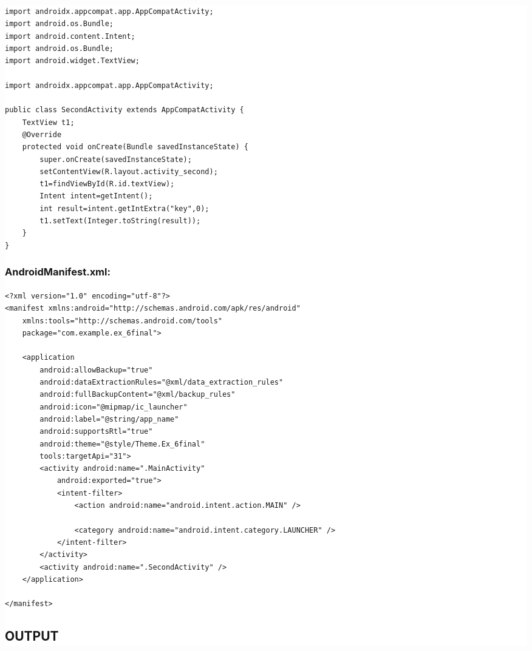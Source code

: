 ```
import androidx.appcompat.app.AppCompatActivity;
import android.os.Bundle;
import android.content.Intent;
import android.os.Bundle;
import android.widget.TextView;

import androidx.appcompat.app.AppCompatActivity;

public class SecondActivity extends AppCompatActivity {
    TextView t1;
    @Override
    protected void onCreate(Bundle savedInstanceState) {
        super.onCreate(savedInstanceState);
        setContentView(R.layout.activity_second);
        t1=findViewById(R.id.textView);
        Intent intent=getIntent();
        int result=intent.getIntExtra("key",0);
        t1.setText(Integer.toString(result));
    }
}
```
### AndroidManifest.xml:
```
<?xml version="1.0" encoding="utf-8"?>
<manifest xmlns:android="http://schemas.android.com/apk/res/android"
    xmlns:tools="http://schemas.android.com/tools"
    package="com.example.ex_6final">

    <application
        android:allowBackup="true"
        android:dataExtractionRules="@xml/data_extraction_rules"
        android:fullBackupContent="@xml/backup_rules"
        android:icon="@mipmap/ic_launcher"
        android:label="@string/app_name"
        android:supportsRtl="true"
        android:theme="@style/Theme.Ex_6final"
        tools:targetApi="31">
        <activity android:name=".MainActivity"
            android:exported="true">
            <intent-filter>
                <action android:name="android.intent.action.MAIN" />

                <category android:name="android.intent.category.LAUNCHER" />
            </intent-filter>
        </activity>
        <activity android:name=".SecondActivity" />
    </application>

</manifest>
```
## OUTPUT
